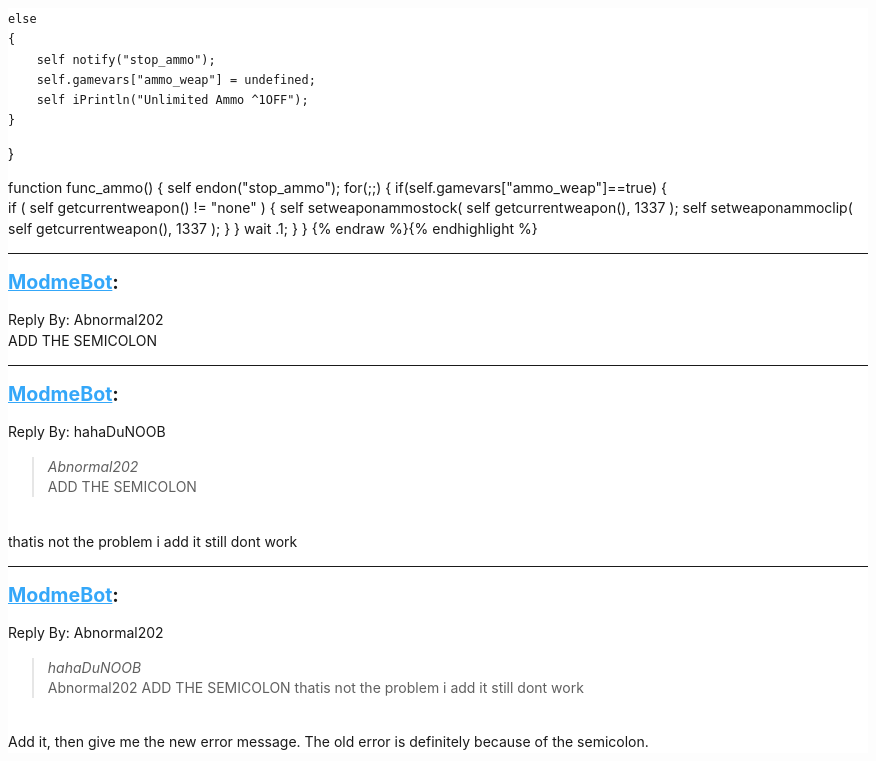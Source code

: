 	else
	{
		self notify("stop_ammo");
		self.gamevars["ammo_weap"] = undefined;
		self iPrintln("Unlimited Ammo ^1OFF");
	}
}

function func_ammo()
{
	self endon("stop_ammo");
	for(;;)
	{
			if(self.gamevars["ammo_weap"]==true)
			{	
				if ( self getcurrentweapon() != "none" )
				{
					self setweaponammostock( self getcurrentweapon(), 1337 );
					self setweaponammoclip( self getcurrentweapon(), 1337 );
				}
			}
		wait .1;
	}
}
{% endraw %}{% endhighlight %}
</p>

---
<strong style="font-size: 1.4em;"><span style="text-decoration: underline;text-decoration-color: #34a7f9;"><span style="color:#34a7f9;">ModmeBot</span></span>:</strong>

<p>Reply By: Abnormal202<br />ADD THE SEMICOLON</p>

---
<strong style="font-size: 1.4em;"><span style="text-decoration: underline;text-decoration-color: #34a7f9;"><span style="color:#34a7f9;">ModmeBot</span></span>:</strong>

<p>Reply By: hahaDuNOOB<br /><blockquote><em>Abnormal202</em><br />ADD THE SEMICOLON</blockquote><br /> thatis not the problem i add it still dont work</p>

---
<strong style="font-size: 1.4em;"><span style="text-decoration: underline;text-decoration-color: #34a7f9;"><span style="color:#34a7f9;">ModmeBot</span></span>:</strong>

<p>Reply By: Abnormal202<br /><blockquote><em>hahaDuNOOB</em><br />Abnormal202 ADD THE SEMICOLON  thatis not the problem i add it still dont work</blockquote><br /> Add it, then give me the new error message. The old error is definitely because of the semicolon.</p>
